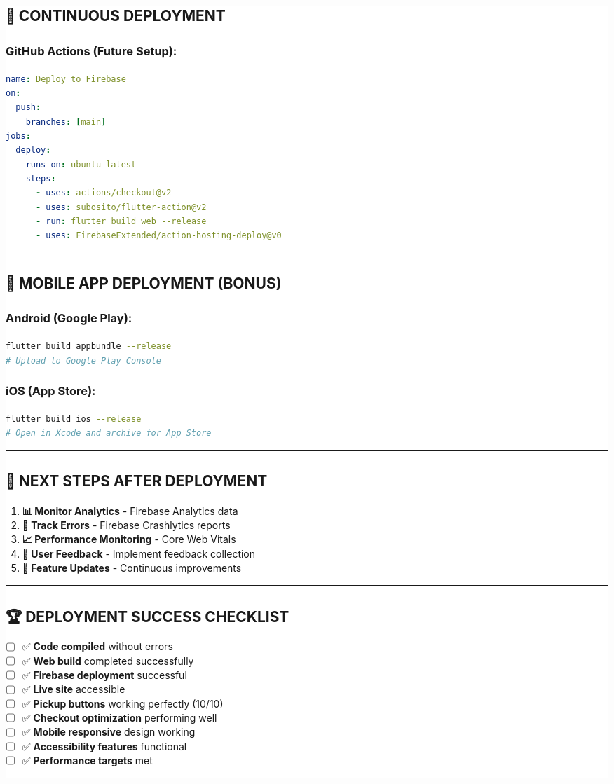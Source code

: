
## **🔄 CONTINUOUS DEPLOYMENT**

### **GitHub Actions (Future Setup):**
```yaml
name: Deploy to Firebase
on:
  push:
    branches: [main]
jobs:
  deploy:
    runs-on: ubuntu-latest
    steps:
      - uses: actions/checkout@v2
      - uses: subosito/flutter-action@v2
      - run: flutter build web --release
      - uses: FirebaseExtended/action-hosting-deploy@v0
```

---

## **📱 MOBILE APP DEPLOYMENT (BONUS)**

### **Android (Google Play):**
```bash
flutter build appbundle --release
# Upload to Google Play Console
```

### **iOS (App Store):**
```bash
flutter build ios --release
# Open in Xcode and archive for App Store
```

---

## **🎯 NEXT STEPS AFTER DEPLOYMENT**

1. **📊 Monitor Analytics** - Firebase Analytics data
2. **🐛 Track Errors** - Firebase Crashlytics reports  
3. **📈 Performance Monitoring** - Core Web Vitals
4. **🔄 User Feedback** - Implement feedback collection
5. **🚀 Feature Updates** - Continuous improvements

---

## **🏆 DEPLOYMENT SUCCESS CHECKLIST**

- [ ] ✅ **Code compiled** without errors
- [ ] ✅ **Web build** completed successfully  
- [ ] ✅ **Firebase deployment** successful
- [ ] ✅ **Live site** accessible
- [ ] ✅ **Pickup buttons** working perfectly (10/10)
- [ ] ✅ **Checkout optimization** performing well
- [ ] ✅ **Mobile responsive** design working
- [ ] ✅ **Accessibility features** functional
- [ ] ✅ **Performance targets** met

---